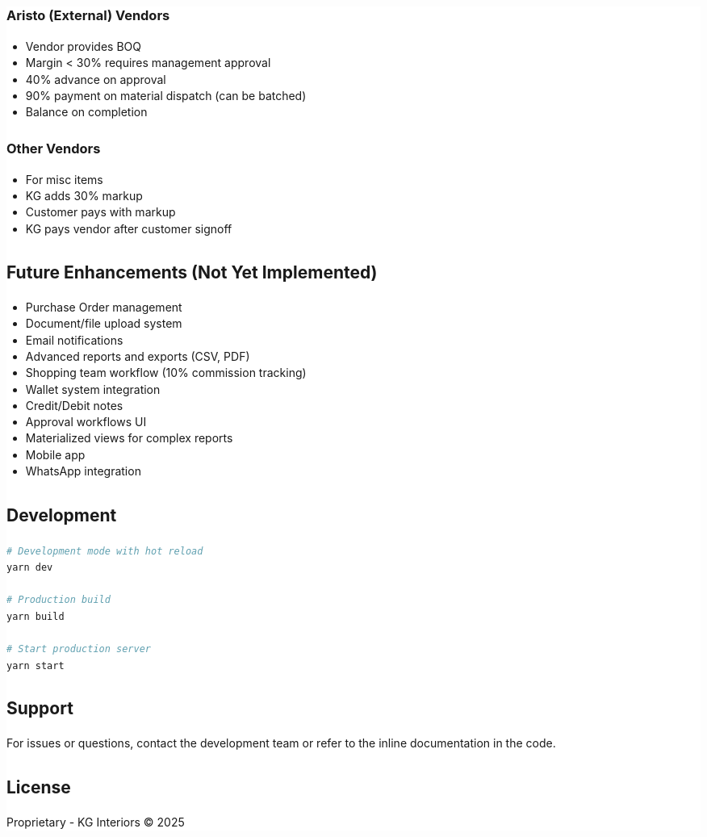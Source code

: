 ### Aristo (External) Vendors
- Vendor provides BOQ
- Margin < 30% requires management approval
- 40% advance on approval
- 90% payment on material dispatch (can be batched)
- Balance on completion

### Other Vendors
- For misc items
- KG adds 30% markup
- Customer pays with markup
- KG pays vendor after customer signoff

## Future Enhancements (Not Yet Implemented)

- Purchase Order management
- Document/file upload system
- Email notifications
- Advanced reports and exports (CSV, PDF)
- Shopping team workflow (10% commission tracking)
- Wallet system integration
- Credit/Debit notes
- Approval workflows UI
- Materialized views for complex reports
- Mobile app
- WhatsApp integration

## Development

```bash
# Development mode with hot reload
yarn dev

# Production build
yarn build

# Start production server
yarn start
```

## Support

For issues or questions, contact the development team or refer to the inline documentation in the code.

## License

Proprietary - KG Interiors © 2025
